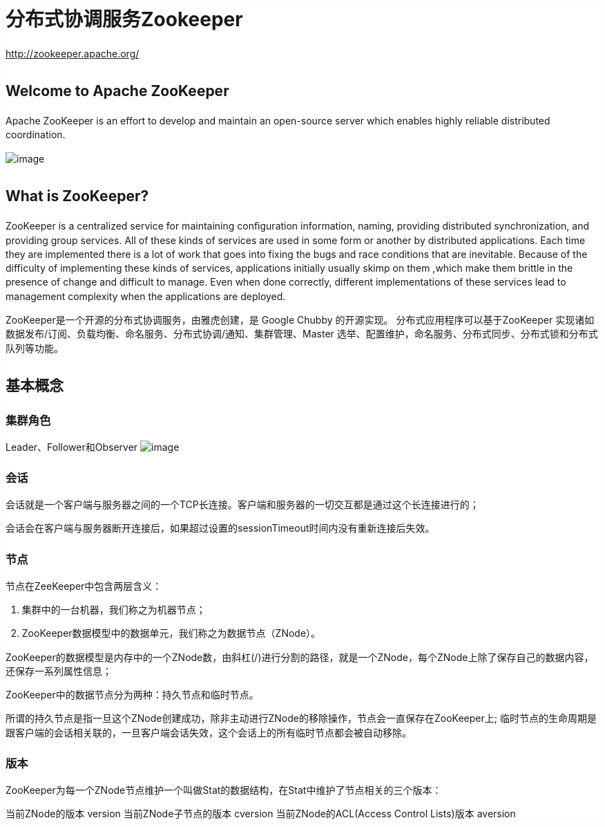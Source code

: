 # 分布式协调服务Zookeeper
<http://zookeeper.apache.org/>

## Welcome to Apache ZooKeeper
Apache ZooKeeper is an effort to develop and maintain an open-source server which enables highly reliable distributed coordination.

![image](https://www.w3cschool.cn/attachments/image/20170110/1484044507543563.jpg)

## What is ZooKeeper?
ZooKeeper is a centralized service for maintaining configuration information, naming, providing distributed synchronization, and providing group services. All of these kinds of services are used in some form or another by distributed applications. Each time they are implemented there is a lot of work that goes into fixing the bugs and race conditions that are inevitable. Because of the difficulty of implementing these kinds of services, applications initially usually skimp on them ,which make them brittle in the presence of change and difficult to manage. Even when done correctly, different implementations of these services lead to management complexity when the applications are deployed.

 ZooKeeper是一个开源的分布式协调服务，由雅虎创建，是 Google Chubby 的开源实现。
分布式应用程序可以基于ZooKeeper 实现诸如数据发布/订阅、负载均衡、命名服务、分布式协调/通知、集群管理、Master 选举、配置维护，命名服务、分布式同步、分布式锁和分布式队列等功能。

## 基本概念
### 集群角色
Leader、Follower和Observer
![image](https://images2015.cnblogs.com/blog/581813/201706/581813-20170626010114336-754141744.jpg)

### 会话
会话就是一个客户端与服务器之间的一个TCP长连接。客户端和服务器的一切交互都是通过这个长连接进行的；

会话会在客户端与服务器断开连接后，如果超过设置的sessionTimeout时间内没有重新连接后失效。

### 节点
节点在ZeeKeeper中包含两层含义：

1) 集群中的一台机器，我们称之为机器节点；

2) ZooKeeper数据模型中的数据单元，我们称之为数据节点（ZNode）。

ZooKeeper的数据模型是内存中的一个ZNode数，由斜杠(/)进行分割的路径，就是一个ZNode，每个ZNode上除了保存自己的数据内容，还保存一系列属性信息；

ZooKeeper中的数据节点分为两种：持久节点和临时节点。

所谓的持久节点是指一旦这个ZNode创建成功，除非主动进行ZNode的移除操作，节点会一直保存在ZooKeeper上;
临时节点的生命周期是跟客户端的会话相关联的，一旦客户端会话失效，这个会话上的所有临时节点都会被自动移除。

### 版本
ZooKeeper为每一个ZNode节点维护一个叫做Stat的数据结构，在Stat中维护了节点相关的三个版本：

当前ZNode的版本 version
当前ZNode子节点的版本 cversion
当前ZNode的ACL(Access Control Lists)版本 aversion
